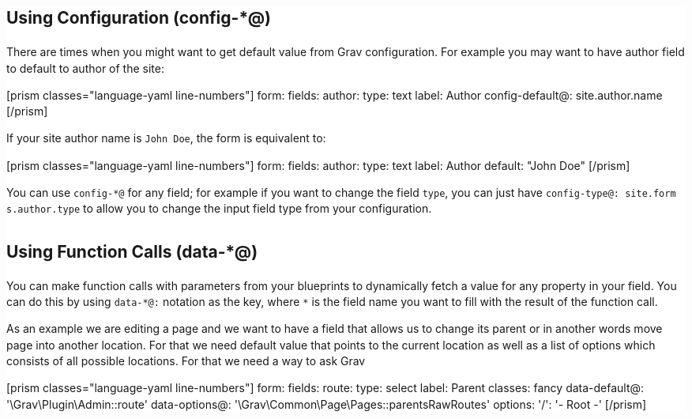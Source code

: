 ## Using Configuration (config-*@)

There are times when you might want to get default value from Grav configuration. For example you may want to have author field to default to author of the site:

[prism classes="language-yaml line-numbers"]
form:
  fields:
    author:
      type: text
      label: Author
      config-default@: site.author.name
[/prism]

If your site author name is `John Doe`, the form is equivalent to:

[prism classes="language-yaml line-numbers"]
form:
  fields:
    author:
      type: text
      label: Author
      default: "John Doe"
[/prism]

You can use `config-*@` for any field; for example if you want to change the field `type`, you can just have `config-type@: site.forms.author.type` to allow you to change the input field type from your configuration.

## Using Function Calls (data-*@)

You can make function calls with parameters from your blueprints to dynamically fetch a value for any property in your field. You can do this by using `data-*@:` notation as the key, where `*` is the field name you want to fill with the result of the function call.

As an example we are editing a page and we want to have a field that allows us to change its parent or in another words move page into another location. For that we need default value that points to the current location as well as a list of options which consists of all possible locations. For that we need a way to ask Grav

[prism classes="language-yaml line-numbers"]
form:
  fields:
    route:
      type: select
      label: Parent
      classes: fancy
      data-default@: '\Grav\Plugin\Admin::route'
      data-options@: '\Grav\Common\Page\Pages::parentsRawRoutes'
      options:
        '/': '- Root -'
[/prism]
